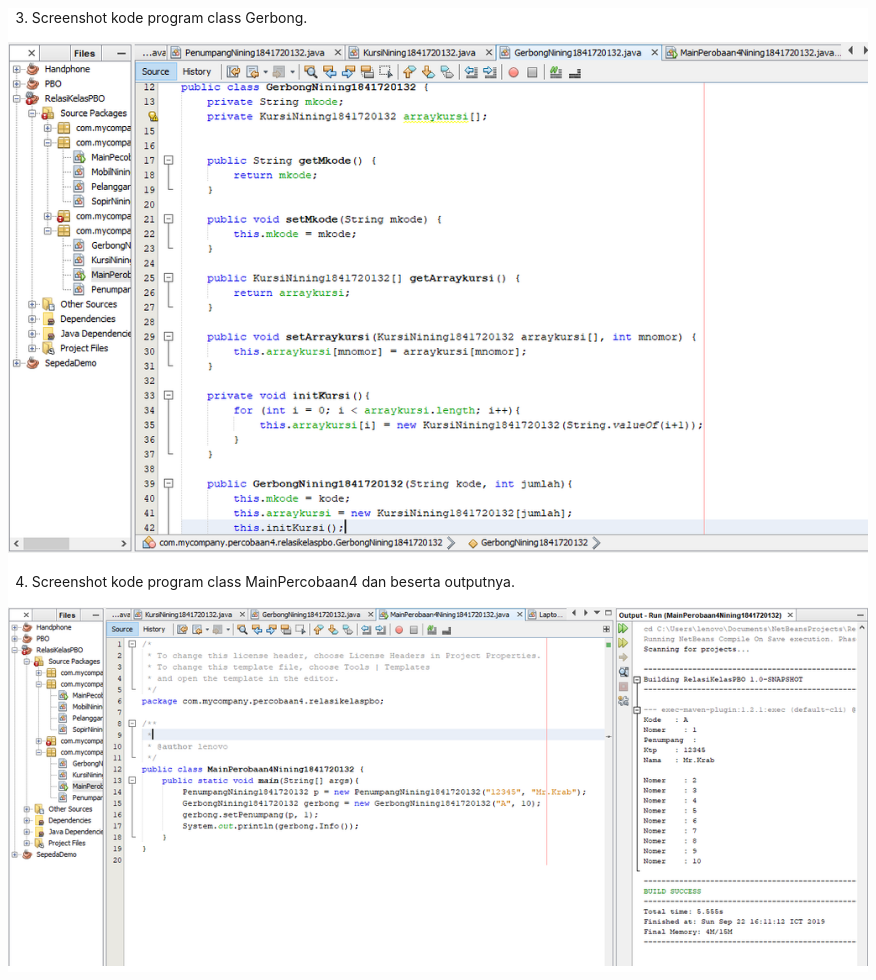 3. Screenshot kode program class Gerbong.

![screenshot](img/pb4c.PNG) 

4. Screenshot kode program class MainPercobaan4 dan beserta outputnya.

![screenshot](img/pb4d.PNG) 
